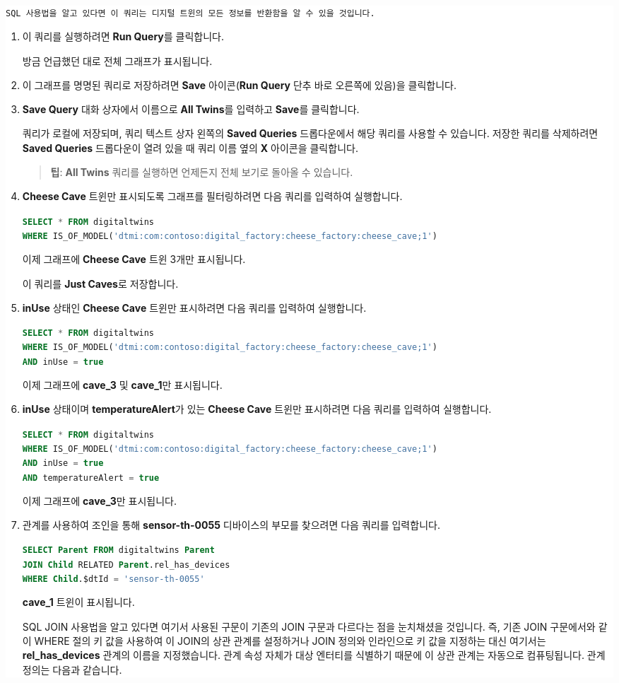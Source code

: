     SQL 사용법을 알고 있다면 이 쿼리는 디지털 트윈의 모든 정보를 반환함을 알 수 있을 것입니다.

1. 이 쿼리를 실행하려면 **Run Query**를 클릭합니다.

    방금 언급했던 대로 전체 그래프가 표시됩니다.

1. 이 그래프를 명명된 쿼리로 저장하려면 **Save** 아이콘(**Run Query** 단추 바로 오른쪽에 있음)을 클릭합니다.

1. **Save Query** 대화 상자에서 이름으로 **All Twins**를 입력하고 **Save**를 클릭합니다.

    쿼리가 로컬에 저장되며, 쿼리 텍스트 상자 왼쪽의 **Saved Queries** 드롭다운에서 해당 쿼리를 사용할 수 있습니다. 저장한 쿼리를 삭제하려면 **Saved Queries** 드롭다운이 열려 있을 때 쿼리 이름 옆의 **X** 아이콘을 클릭합니다.

    > **팁**: **All Twins** 쿼리를 실행하면 언제든지 전체 보기로 돌아올 수 있습니다.

1. **Cheese Cave** 트윈만 표시되도록 그래프를 필터링하려면 다음 쿼리를 입력하여 실행합니다.

    ```sql
    SELECT * FROM digitaltwins
    WHERE IS_OF_MODEL('dtmi:com:contoso:digital_factory:cheese_factory:cheese_cave;1')
    ```

    이제 그래프에 **Cheese Cave** 트윈 3개만 표시됩니다.

    이 쿼리를 **Just Caves**로 저장합니다.

1. **inUse** 상태인 **Cheese Cave** 트윈만 표시하려면 다음 쿼리를 입력하여 실행합니다.

    ```sql
    SELECT * FROM digitaltwins
    WHERE IS_OF_MODEL('dtmi:com:contoso:digital_factory:cheese_factory:cheese_cave;1')
    AND inUse = true
    ```

    이제 그래프에 **cave_3** 및 **cave_1**만 표시됩니다.

1. **inUse** 상태이며 **temperatureAlert**가 있는 **Cheese Cave** 트윈만 표시하려면 다음 쿼리를 입력하여 실행합니다.

    ```sql
    SELECT * FROM digitaltwins
    WHERE IS_OF_MODEL('dtmi:com:contoso:digital_factory:cheese_factory:cheese_cave;1')
    AND inUse = true
    AND temperatureAlert = true
    ```

    이제 그래프에 **cave_3**만 표시됩니다.

1. 관계를 사용하여 조인을 통해 **sensor-th-0055** 디바이스의 부모를 찾으려면 다음 쿼리를 입력합니다.

    ```sql
    SELECT Parent FROM digitaltwins Parent
    JOIN Child RELATED Parent.rel_has_devices
    WHERE Child.$dtId = 'sensor-th-0055'
    ```

    **cave_1** 트윈이 표시됩니다.

    SQL JOIN 사용법을 알고 있다면 여기서 사용된 구문이 기존의 JOIN 구문과 다르다는 점을 눈치채셨을 것입니다. 즉, 기존 JOIN 구문에서와 같이 WHERE 절의 키 값을 사용하여 이 JOIN의 상관 관계를 설정하거나 JOIN 정의와 인라인으로 키 값을 지정하는 대신 여기서는 **rel_has_devices** 관계의 이름을 지정했습니다. 관계 속성 자체가 대상 엔터티를 식별하기 때문에 이 상관 관계는 자동으로 컴퓨팅됩니다. 관계 정의는 다음과 같습니다.
